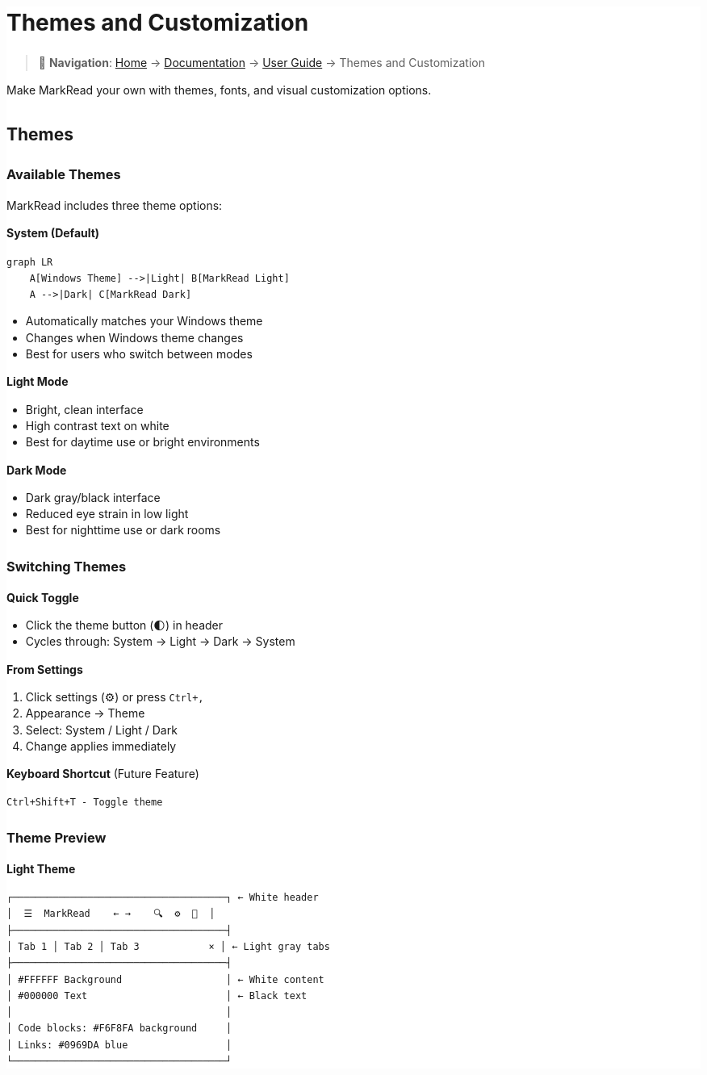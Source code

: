 # Themes and Customization

> 📍 **Navigation**: [Home](../../README.md) → [Documentation](../README.md) → [User Guide](.) → Themes and Customization

Make MarkRead your own with themes, fonts, and visual customization options.

## Themes

### Available Themes

MarkRead includes three theme options:

**System (Default)**
```mermaid
graph LR
    A[Windows Theme] -->|Light| B[MarkRead Light]
    A -->|Dark| C[MarkRead Dark]
```
- Automatically matches your Windows theme
- Changes when Windows theme changes
- Best for users who switch between modes

**Light Mode**
- Bright, clean interface
- High contrast text on white
- Best for daytime use or bright environments

**Dark Mode**
- Dark gray/black interface
- Reduced eye strain in low light
- Best for nighttime use or dark rooms

### Switching Themes

**Quick Toggle**
- Click the theme button (🌓) in header
- Cycles through: System → Light → Dark → System

**From Settings**
1. Click settings (⚙️) or press `Ctrl+,`
2. Appearance → Theme
3. Select: System / Light / Dark
4. Change applies immediately

**Keyboard Shortcut** (Future Feature)
```
Ctrl+Shift+T - Toggle theme
```

### Theme Preview

**Light Theme**
```
┌─────────────────────────────────────┐ ← White header
│  ☰  MarkRead    ← →    🔍  ⚙️  🌙  │
├─────────────────────────────────────┤
│ Tab 1 │ Tab 2 │ Tab 3            × │ ← Light gray tabs
├─────────────────────────────────────┤
│ #FFFFFF Background                  │ ← White content
│ #000000 Text                        │ ← Black text
│                                     │
│ Code blocks: #F6F8FA background     │
│ Links: #0969DA blue                 │
└─────────────────────────────────────┘
```

